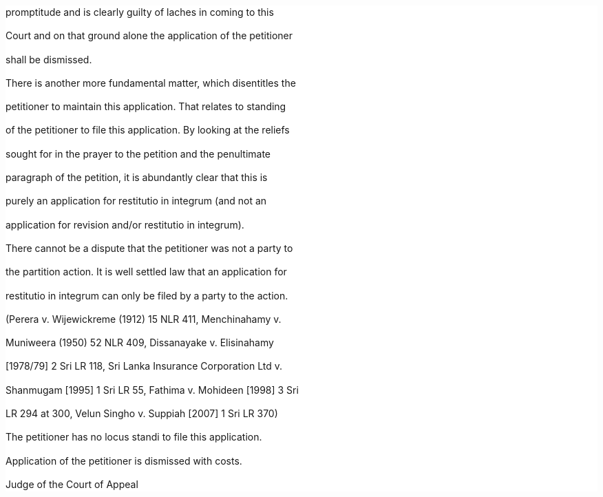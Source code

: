 promptitude and is clearly guilty of laches in coming to this

Court and on that ground alone the application of the petitioner

shall be dismissed.

There is another more fundamental matter, which disentitles the

petitioner to maintain this application. That relates to standing

of the petitioner to file this application. By looking at the reliefs

sought for in the prayer to the petition and the penultimate

paragraph of the petition, it is abundantly clear that this is

purely an application for restitutio in integrum (and not an

application for revision and/or restitutio in integrum).

There cannot be a dispute that the petitioner was not a party to

the partition action. It is well settled law that an application for

restitutio in integrum can only be filed by a party to the action.

(Perera v. Wijewickreme (1912) 15 NLR 411, Menchinahamy v.

Muniweera (1950) 52 NLR 409, Dissanayake v. Elisinahamy

[1978/79] 2 Sri LR 118, Sri Lanka Insurance Corporation Ltd v.

Shanmugam [1995] 1 Sri LR 55, Fathima v. Mohideen [1998] 3 Sri

LR 294 at 300, Velun Singho v. Suppiah [2007] 1 Sri LR 370)

The petitioner has no locus standi to file this application.

Application of the petitioner is dismissed with costs.

Judge of the Court of Appeal
